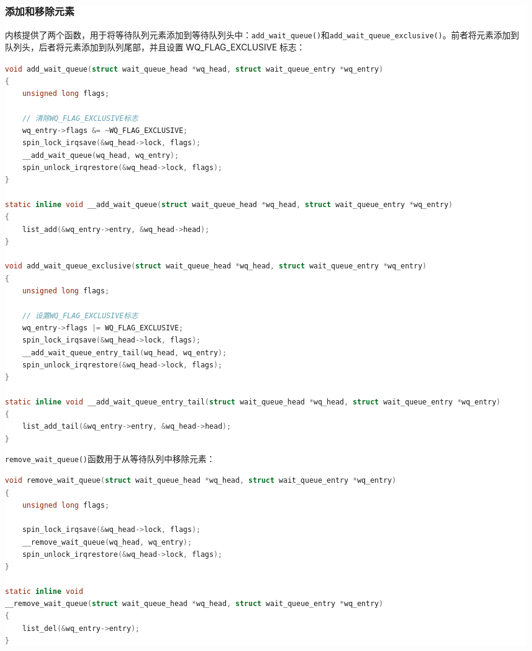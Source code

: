 ### 添加和移除元素

内核提供了两个函数，用于将等待队列元素添加到等待队列头中：`add_wait_queue()`和`add_wait_queue_exclusive()`。前者将元素添加到队列头，后者将元素添加到队列尾部，并且设置 WQ_FLAG_EXCLUSIVE 标志：

```C
void add_wait_queue(struct wait_queue_head *wq_head, struct wait_queue_entry *wq_entry)
{
    unsigned long flags;

    // 清除WQ_FLAG_EXCLUSIVE标志
    wq_entry->flags &= ~WQ_FLAG_EXCLUSIVE;
    spin_lock_irqsave(&wq_head->lock, flags);
    __add_wait_queue(wq_head, wq_entry);
    spin_unlock_irqrestore(&wq_head->lock, flags);
}   

static inline void __add_wait_queue(struct wait_queue_head *wq_head, struct wait_queue_entry *wq_entry)
{
    list_add(&wq_entry->entry, &wq_head->head);
}

void add_wait_queue_exclusive(struct wait_queue_head *wq_head, struct wait_queue_entry *wq_entry)
{
    unsigned long flags;

    // 设置WQ_FLAG_EXCLUSIVE标志
    wq_entry->flags |= WQ_FLAG_EXCLUSIVE;
    spin_lock_irqsave(&wq_head->lock, flags);
    __add_wait_queue_entry_tail(wq_head, wq_entry);
    spin_unlock_irqrestore(&wq_head->lock, flags);
}

static inline void __add_wait_queue_entry_tail(struct wait_queue_head *wq_head, struct wait_queue_entry *wq_entry)
{
    list_add_tail(&wq_entry->entry, &wq_head->head);
}
```

`remove_wait_queue()`函数用于从等待队列中移除元素：

```C
void remove_wait_queue(struct wait_queue_head *wq_head, struct wait_queue_entry *wq_entry)
{
    unsigned long flags;

    spin_lock_irqsave(&wq_head->lock, flags);
    __remove_wait_queue(wq_head, wq_entry);
    spin_unlock_irqrestore(&wq_head->lock, flags);
}

static inline void
__remove_wait_queue(struct wait_queue_head *wq_head, struct wait_queue_entry *wq_entry)
{
    list_del(&wq_entry->entry);
}
```
